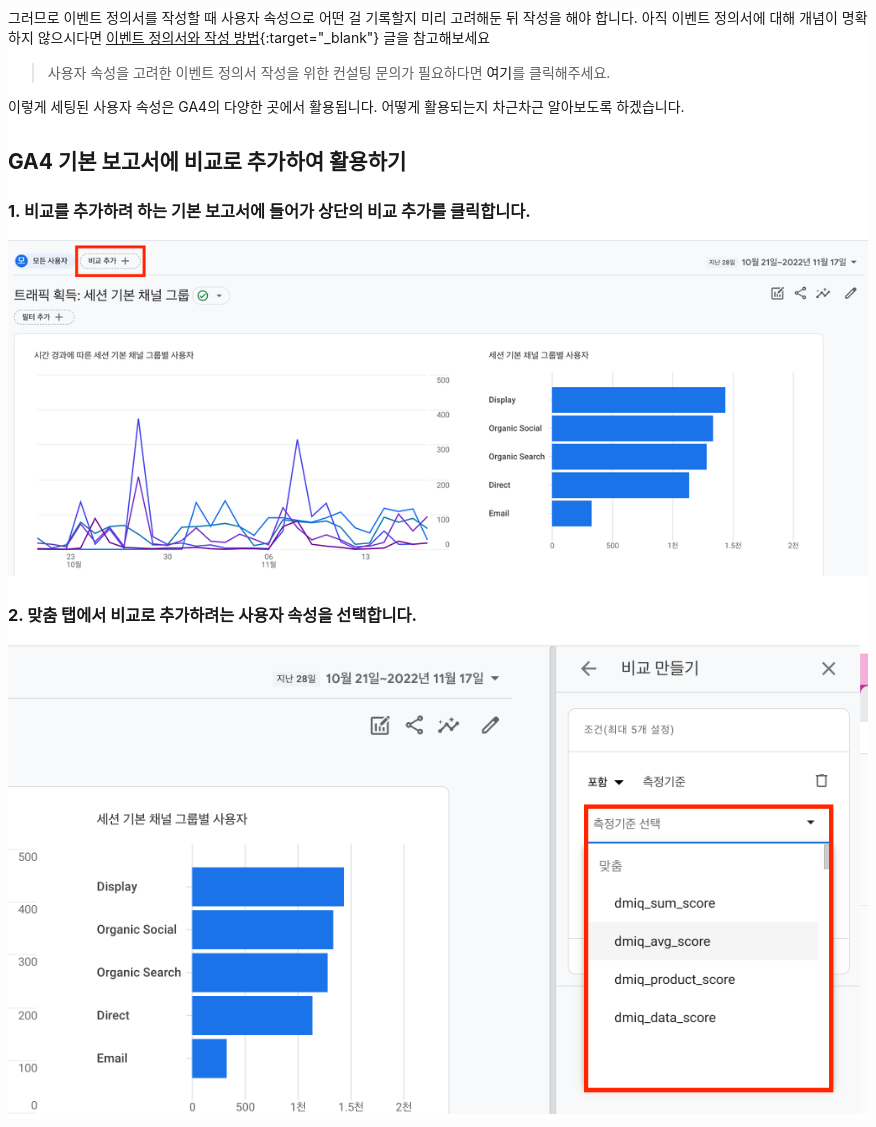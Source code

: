 그러므로 이벤트 정의서를 작성할 때 사용자 속성으로 어떤 걸 기록할지 미리 고려해둔 뒤 작성을 해야 합니다. 아직 이벤트 정의서에 대해 개념이 명확하지 않으시다면 [이벤트 정의서와 작성 방법](https://osoma.kr/blog/how-to-write-event-definition/){:target="_blank"} 글을 참고해보세요

> 사용자 속성을 고려한 이벤트 정의서 작성을 위한 컨설팅 문의가 필요하다면 <a class="blank_link" onclick="openContactForm();" data-tag-index="post" data-tag-content="컨설팅 문의">여기</a>를 클릭해주세요.

이렇게 세팅된 사용자 속성은 GA4의 다양한 곳에서 활용됩니다. 어떻게 활용되는지 차근차근 알아보도록 하겠습니다.

## GA4 기본 보고서에 비교로 추가하여 활용하기

### 1. 비교를 추가하려 하는 기본 보고서에 들어가 상단의 비교 추가를 클릭합니다.

![비교 추가](/images/posts/ga4-user-property/08.png)

### 2. 맞춤 탭에서 비교로 추가하려는 사용자 속성을 선택합니다.

![비교 만들기](/images/posts/ga4-user-property/09.png)
